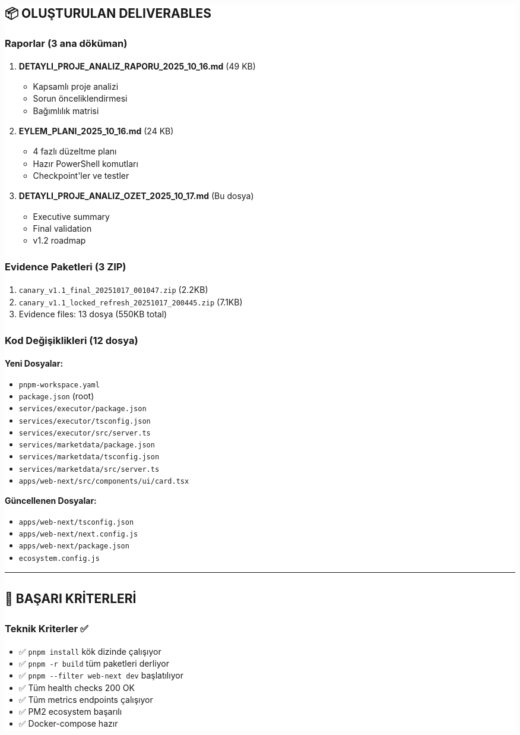 
## 📦 OLUŞTURULAN DELIVERABLES

### Raporlar (3 ana döküman)
1. **DETAYLI_PROJE_ANALIZ_RAPORU_2025_10_16.md** (49 KB)
   - Kapsamlı proje analizi
   - Sorun önceliklendirmesi
   - Bağımlılık matrisi

2. **EYLEM_PLANI_2025_10_16.md** (24 KB)
   - 4 fazlı düzeltme planı
   - Hazır PowerShell komutları
   - Checkpoint'ler ve testler

3. **DETAYLI_PROJE_ANALIZ_OZET_2025_10_17.md** (Bu dosya)
   - Executive summary
   - Final validation
   - v1.2 roadmap

### Evidence Paketleri (3 ZIP)
1. `canary_v1.1_final_20251017_001047.zip` (2.2KB)
2. `canary_v1.1_locked_refresh_20251017_200445.zip` (7.1KB)
3. Evidence files: 13 dosya (550KB total)

### Kod Değişiklikleri (12 dosya)
**Yeni Dosyalar:**
- `pnpm-workspace.yaml`
- `package.json` (root)
- `services/executor/package.json`
- `services/executor/tsconfig.json`
- `services/executor/src/server.ts`
- `services/marketdata/package.json`
- `services/marketdata/tsconfig.json`
- `services/marketdata/src/server.ts`
- `apps/web-next/src/components/ui/card.tsx`

**Güncellenen Dosyalar:**
- `apps/web-next/tsconfig.json`
- `apps/web-next/next.config.js`
- `apps/web-next/package.json`
- `ecosystem.config.js`

---

## 🎯 BAŞARI KRİTERLERİ

### Teknik Kriterler ✅
- ✅ `pnpm install` kök dizinde çalışıyor
- ✅ `pnpm -r build` tüm paketleri derliyor
- ✅ `pnpm --filter web-next dev` başlatılıyor
- ✅ Tüm health checks 200 OK
- ✅ Tüm metrics endpoints çalışıyor
- ✅ PM2 ecosystem başarılı
- ✅ Docker-compose hazır
